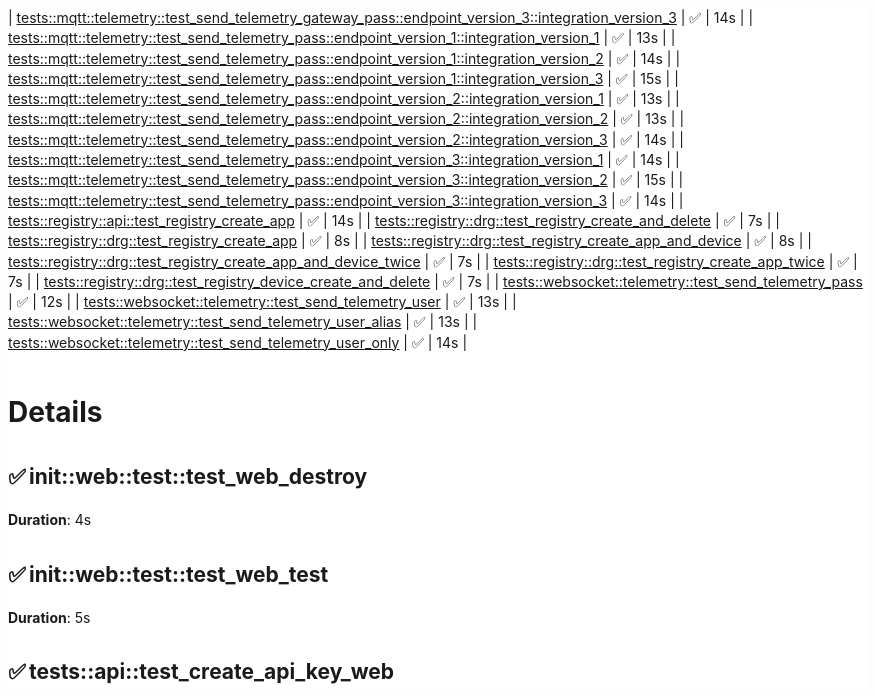 | [tests::mqtt::telemetry::test_send_telemetry_gateway_pass::endpoint_version_3::integration_version_3](#testsmqtttelemetrytest_send_telemetry_gateway_passendpoint_version_3integration_version_3) | ✅ | 14s | 
| [tests::mqtt::telemetry::test_send_telemetry_pass::endpoint_version_1::integration_version_1](#testsmqtttelemetrytest_send_telemetry_passendpoint_version_1integration_version_1) | ✅ | 13s | 
| [tests::mqtt::telemetry::test_send_telemetry_pass::endpoint_version_1::integration_version_2](#testsmqtttelemetrytest_send_telemetry_passendpoint_version_1integration_version_2) | ✅ | 14s | 
| [tests::mqtt::telemetry::test_send_telemetry_pass::endpoint_version_1::integration_version_3](#testsmqtttelemetrytest_send_telemetry_passendpoint_version_1integration_version_3) | ✅ | 15s | 
| [tests::mqtt::telemetry::test_send_telemetry_pass::endpoint_version_2::integration_version_1](#testsmqtttelemetrytest_send_telemetry_passendpoint_version_2integration_version_1) | ✅ | 13s | 
| [tests::mqtt::telemetry::test_send_telemetry_pass::endpoint_version_2::integration_version_2](#testsmqtttelemetrytest_send_telemetry_passendpoint_version_2integration_version_2) | ✅ | 13s | 
| [tests::mqtt::telemetry::test_send_telemetry_pass::endpoint_version_2::integration_version_3](#testsmqtttelemetrytest_send_telemetry_passendpoint_version_2integration_version_3) | ✅ | 14s | 
| [tests::mqtt::telemetry::test_send_telemetry_pass::endpoint_version_3::integration_version_1](#testsmqtttelemetrytest_send_telemetry_passendpoint_version_3integration_version_1) | ✅ | 14s | 
| [tests::mqtt::telemetry::test_send_telemetry_pass::endpoint_version_3::integration_version_2](#testsmqtttelemetrytest_send_telemetry_passendpoint_version_3integration_version_2) | ✅ | 15s | 
| [tests::mqtt::telemetry::test_send_telemetry_pass::endpoint_version_3::integration_version_3](#testsmqtttelemetrytest_send_telemetry_passendpoint_version_3integration_version_3) | ✅ | 14s | 
| [tests::registry::api::test_registry_create_app](#testsregistryapitest_registry_create_app) | ✅ | 14s | 
| [tests::registry::drg::test_registry_create_and_delete](#testsregistrydrgtest_registry_create_and_delete) | ✅ | 7s | 
| [tests::registry::drg::test_registry_create_app](#testsregistrydrgtest_registry_create_app) | ✅ | 8s | 
| [tests::registry::drg::test_registry_create_app_and_device](#testsregistrydrgtest_registry_create_app_and_device) | ✅ | 8s | 
| [tests::registry::drg::test_registry_create_app_and_device_twice](#testsregistrydrgtest_registry_create_app_and_device_twice) | ✅ | 7s | 
| [tests::registry::drg::test_registry_create_app_twice](#testsregistrydrgtest_registry_create_app_twice) | ✅ | 7s | 
| [tests::registry::drg::test_registry_device_create_and_delete](#testsregistrydrgtest_registry_device_create_and_delete) | ✅ | 7s | 
| [tests::websocket::telemetry::test_send_telemetry_pass](#testswebsockettelemetrytest_send_telemetry_pass) | ✅ | 12s | 
| [tests::websocket::telemetry::test_send_telemetry_user](#testswebsockettelemetrytest_send_telemetry_user) | ✅ | 13s | 
| [tests::websocket::telemetry::test_send_telemetry_user_alias](#testswebsockettelemetrytest_send_telemetry_user_alias) | ✅ | 13s | 
| [tests::websocket::telemetry::test_send_telemetry_user_only](#testswebsockettelemetrytest_send_telemetry_user_only) | ✅ | 14s | 


# Details

## ✅ init::web::test::test_web_destroy

**Duration**: 4s

## ✅ init::web::test::test_web_test

**Duration**: 5s

## ✅ tests::api::test_create_api_key_web
